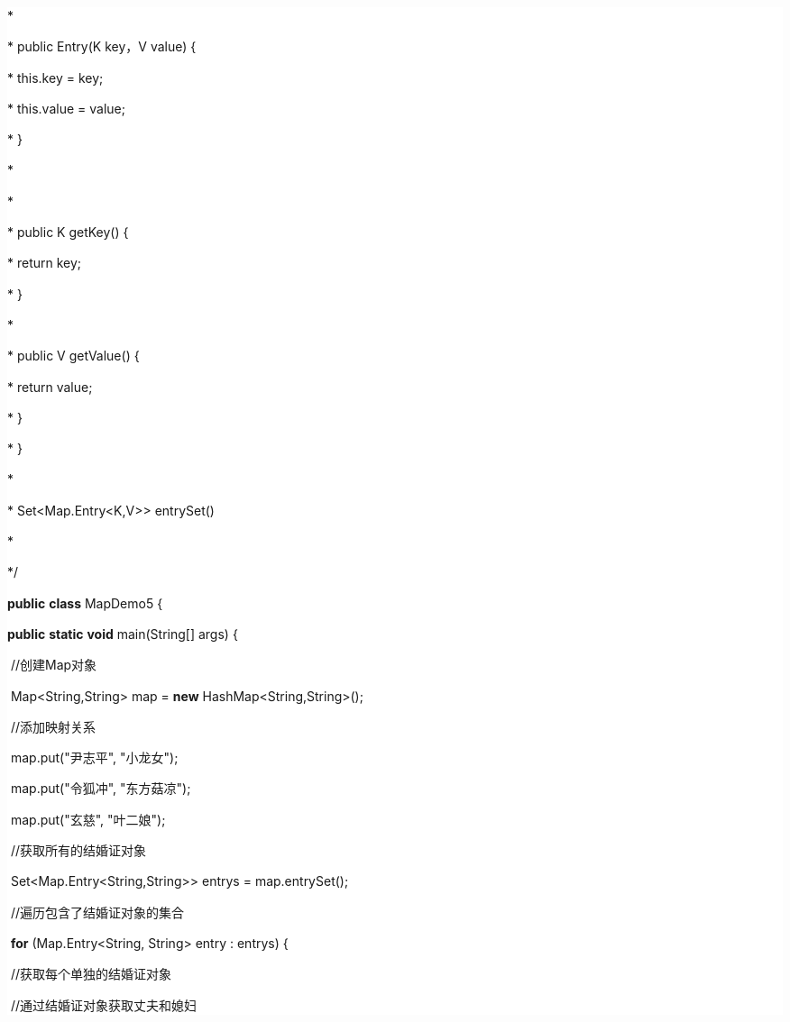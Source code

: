  \* 

 \*  public Entry(K key，V value) {

 \*   this.key = key;

 \*   this.value = value;

 \*  }

 \* 

 \* 

 \*  public K getKey() {

 \*   return key;

 \*  }

 \* 

 \*  public V getValue() {

 \*   return value;

 \*  }

 \* }

 \* 

 \* Set<Map.Entry<K,V>> entrySet() 

 \* 

 */

**public** **class** MapDemo5 {

  **public** **static** **void** main(String[] args) {

​    //创建Map对象

​    Map<String,String> map = **new** HashMap<String,String>();

​    //添加映射关系

​    map.put("尹志平", "小龙女");

​    map.put("令狐冲", "东方菇凉");

​    map.put("玄慈", "叶二娘");

​    //获取所有的结婚证对象

​    Set<Map.Entry<String,String>> entrys = map.entrySet();

​    //遍历包含了结婚证对象的集合

​    **for** (Map.Entry<String, String> entry : entrys) {

​      //获取每个单独的结婚证对象

​      //通过结婚证对象获取丈夫和媳妇
